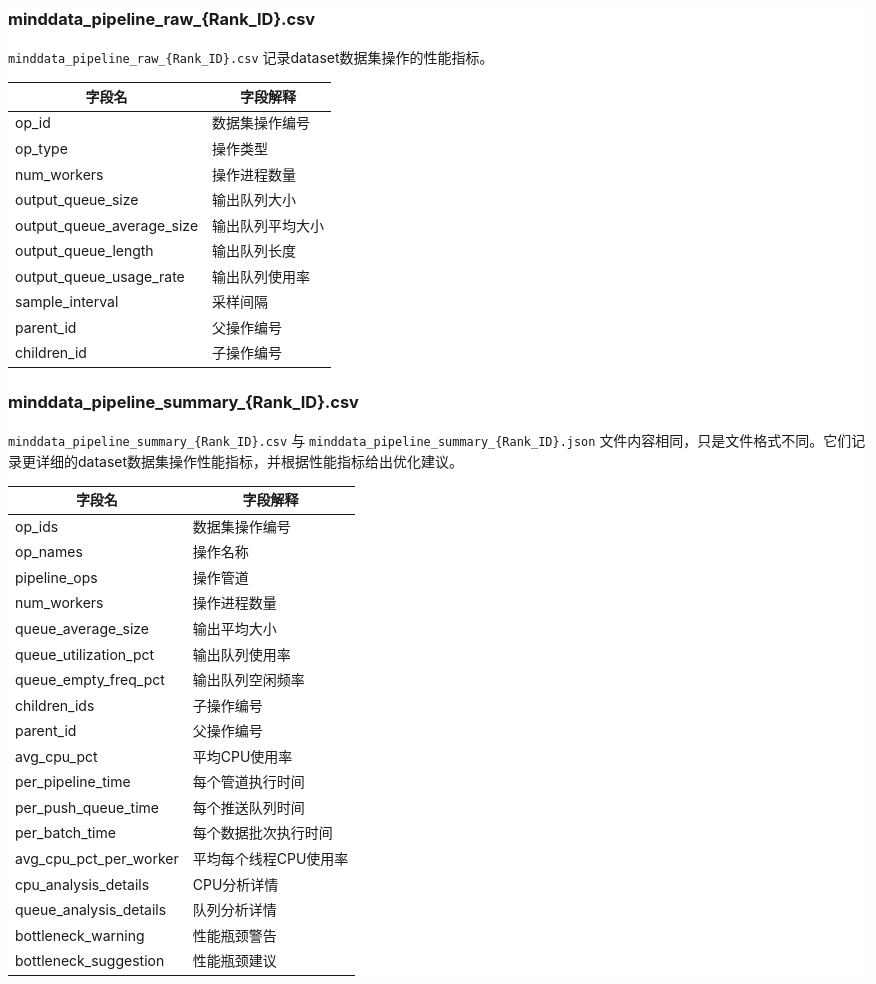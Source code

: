 ### minddata_pipeline_raw_{Rank_ID}.csv

`minddata_pipeline_raw_{Rank_ID}.csv` 记录dataset数据集操作的性能指标。

| 字段名 | 字段解释 |
|----------|----------|
| op_id | 数据集操作编号 |
| op_type | 操作类型 |
| num_workers | 操作进程数量 |
| output_queue_size | 输出队列大小 |
| output_queue_average_size | 输出队列平均大小 |
| output_queue_length | 输出队列长度 |
| output_queue_usage_rate | 输出队列使用率 |
| sample_interval | 采样间隔 |
| parent_id | 父操作编号 |
| children_id | 子操作编号 |

### minddata_pipeline_summary_{Rank_ID}.csv

`minddata_pipeline_summary_{Rank_ID}.csv` 与 `minddata_pipeline_summary_{Rank_ID}.json` 文件内容相同，只是文件格式不同。它们记录更详细的dataset数据集操作性能指标，并根据性能指标给出优化建议。

| 字段名 | 字段解释 |
|----------|----------|
| op_ids | 数据集操作编号 |
| op_names | 操作名称 |
| pipeline_ops | 操作管道 |
| num_workers | 操作进程数量 |
| queue_average_size | 输出平均大小 |
| queue_utilization_pct | 输出队列使用率 |
| queue_empty_freq_pct | 输出队列空闲频率 |
| children_ids | 子操作编号 |
| parent_id | 父操作编号 |
| avg_cpu_pct | 平均CPU使用率 |
| per_pipeline_time | 每个管道执行时间 |
| per_push_queue_time | 每个推送队列时间 |
| per_batch_time | 每个数据批次执行时间 |
| avg_cpu_pct_per_worker | 平均每个线程CPU使用率 |
| cpu_analysis_details | CPU分析详情 |
| queue_analysis_details | 队列分析详情 |
| bottleneck_warning | 性能瓶颈警告 |
| bottleneck_suggestion | 性能瓶颈建议 |
